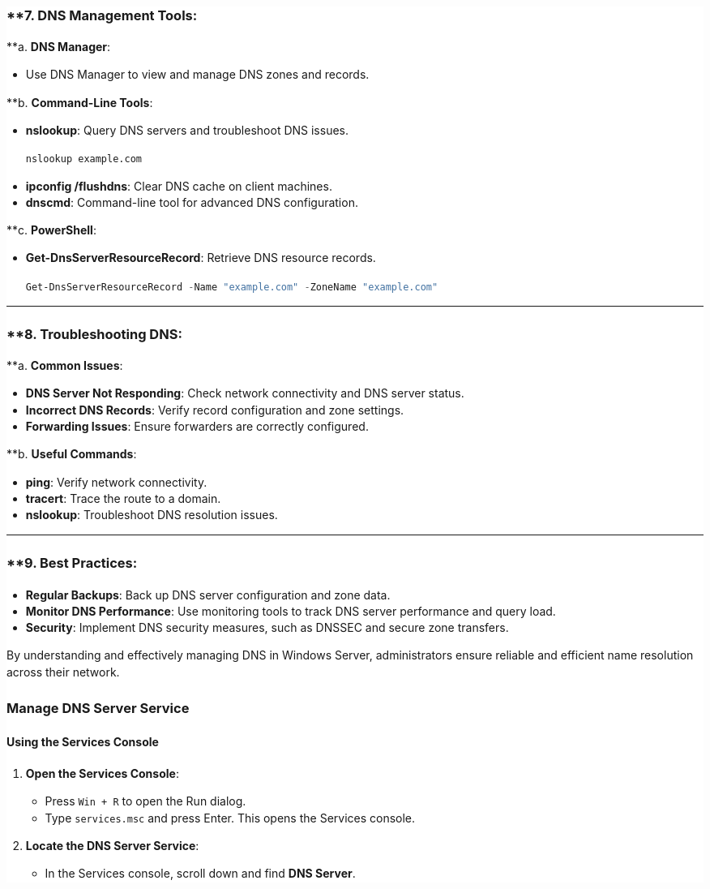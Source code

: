 ### **7. **DNS Management Tools**:

**a. **DNS Manager**:
- Use DNS Manager to view and manage DNS zones and records.

**b. **Command-Line Tools**:
- **nslookup**: Query DNS servers and troubleshoot DNS issues.
  ```bash
  nslookup example.com
  ```
- **ipconfig /flushdns**: Clear DNS cache on client machines.
- **dnscmd**: Command-line tool for advanced DNS configuration.

**c. **PowerShell**:
- **Get-DnsServerResourceRecord**: Retrieve DNS resource records.
  ```powershell
  Get-DnsServerResourceRecord -Name "example.com" -ZoneName "example.com"
  ```

---

### **8. **Troubleshooting DNS**:

**a. **Common Issues**:
- **DNS Server Not Responding**: Check network connectivity and DNS server status.
- **Incorrect DNS Records**: Verify record configuration and zone settings.
- **Forwarding Issues**: Ensure forwarders are correctly configured.

**b. **Useful Commands**:
- **ping**: Verify network connectivity.
- **tracert**: Trace the route to a domain.
- **nslookup**: Troubleshoot DNS resolution issues.

---

### **9. **Best Practices**:

- **Regular Backups**: Back up DNS server configuration and zone data.
- **Monitor DNS Performance**: Use monitoring tools to track DNS server performance and query load.
- **Security**: Implement DNS security measures, such as DNSSEC and secure zone transfers.

By understanding and effectively managing DNS in Windows Server, administrators ensure reliable and efficient name resolution across their network.

### **Manage DNS Server Service**

#### **Using the Services Console**

1. **Open the Services Console**:
   - Press `Win + R` to open the Run dialog.
   - Type `services.msc` and press Enter. This opens the Services console.

2. **Locate the DNS Server Service**:
   - In the Services console, scroll down and find **DNS Server**.
